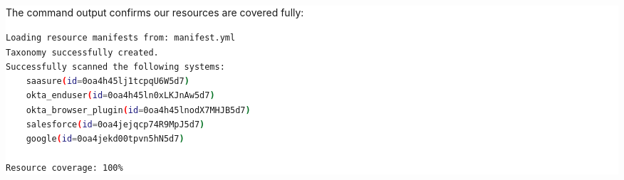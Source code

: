 The command output confirms our resources are covered fully:
```sh
Loading resource manifests from: manifest.yml
Taxonomy successfully created.
Successfully scanned the following systems:
	saasure(id=0oa4h45lj1tcpqU6W5d7)
	okta_enduser(id=0oa4h45ln0xLKJnAw5d7)
	okta_browser_plugin(id=0oa4h45lnodX7MHJB5d7)
	salesforce(id=0oa4jejqcp74R9MpJ5d7)
	google(id=0oa4jekd00tpvn5hN5d7)

Resource coverage: 100%
```